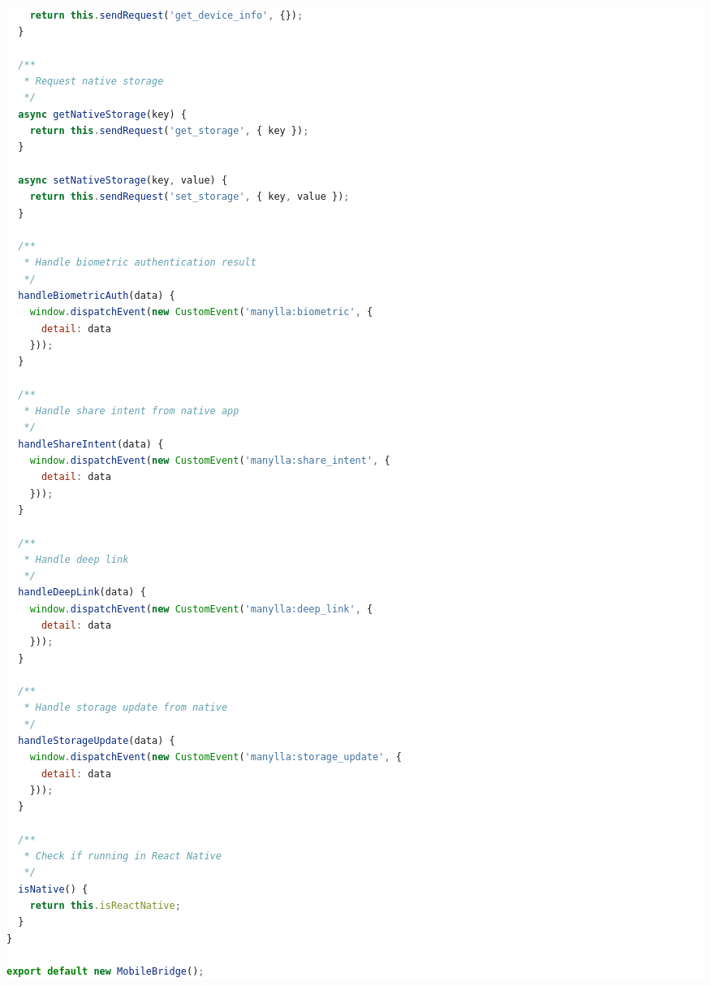 ```javascript
    return this.sendRequest('get_device_info', {});
  }
  
  /**
   * Request native storage
   */
  async getNativeStorage(key) {
    return this.sendRequest('get_storage', { key });
  }
  
  async setNativeStorage(key, value) {
    return this.sendRequest('set_storage', { key, value });
  }
  
  /**
   * Handle biometric authentication result
   */
  handleBiometricAuth(data) {
    window.dispatchEvent(new CustomEvent('manylla:biometric', {
      detail: data
    }));
  }
  
  /**
   * Handle share intent from native app
   */
  handleShareIntent(data) {
    window.dispatchEvent(new CustomEvent('manylla:share_intent', {
      detail: data
    }));
  }
  
  /**
   * Handle deep link
   */
  handleDeepLink(data) {
    window.dispatchEvent(new CustomEvent('manylla:deep_link', {
      detail: data
    }));
  }
  
  /**
   * Handle storage update from native
   */
  handleStorageUpdate(data) {
    window.dispatchEvent(new CustomEvent('manylla:storage_update', {
      detail: data
    }));
  }
  
  /**
   * Check if running in React Native
   */
  isNative() {
    return this.isReactNative;
  }
}

export default new MobileBridge();
```
